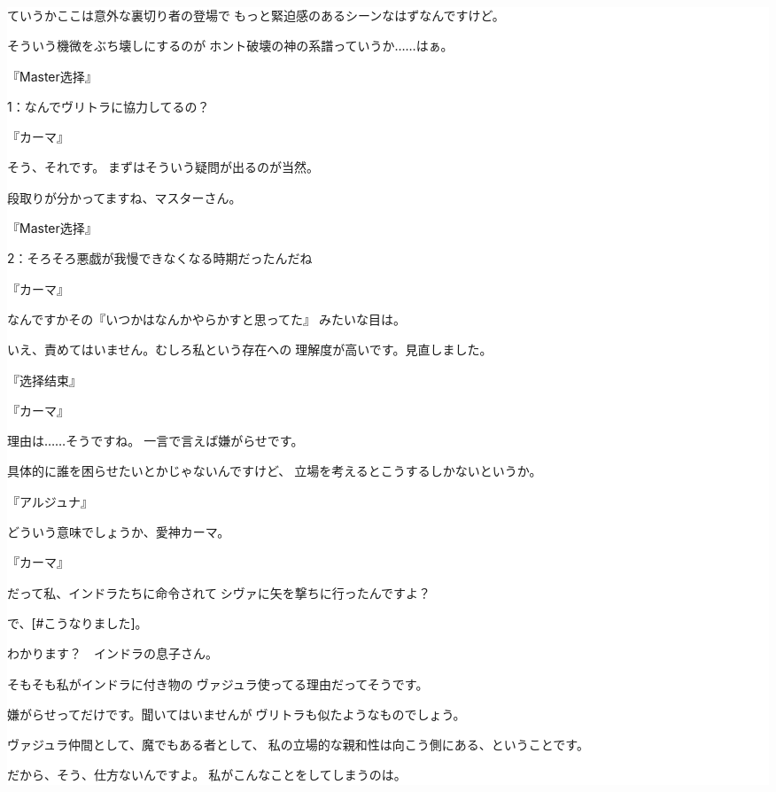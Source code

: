 ていうかここは意外な裏切り者の登場で
もっと緊迫感のあるシーンなはずなんですけど。

そういう機微をぶち壊しにするのが
ホント破壊の神の系譜っていうか……はぁ。

『Master选择』

1：なんでヴリトラに協力してるの？

『カーマ』

そう、それです。
まずはそういう疑問が出るのが当然。

段取りが分かってますね、マスターさん。

『Master选择』

2：そろそろ悪戯が我慢できなくなる時期だったんだね

『カーマ』

なんですかその『いつかはなんかやらかすと思ってた』
みたいな目は。

いえ、責めてはいません。むしろ私という存在への
理解度が高いです。見直しました。

『选择结束』

『カーマ』

理由は……そうですね。
一言で言えば嫌がらせです。

具体的に誰を困らせたいとかじゃないんですけど、
立場を考えるとこうするしかないというか。

『アルジュナ』

どういう意味でしょうか、愛神カーマ。

『カーマ』

だって私、インドラたちに命令されて
シヴァに矢を撃ちに行ったんですよ？

で、[#こうなりました]。

わかります？　インドラの息子さん。

そもそも私がインドラに付き物の
ヴァジュラ使ってる理由だってそうです。

嫌がらせってだけです。聞いてはいませんが
ヴリトラも似たようなものでしょう。

ヴァジュラ仲間として、魔でもある者として、
私の立場的な親和性は向こう側にある、ということです。

だから、そう、仕方ないんですよ。
私がこんなことをしてしまうのは。
